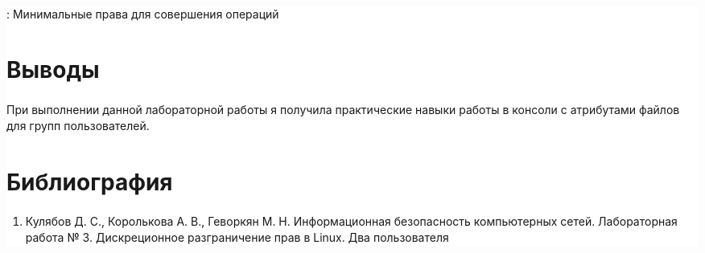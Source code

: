 : Минимальные права для совершения операций

# Выводы

При выполнении данной лабораторной работы я получила практические навыки работы в консоли с атрибутами файлов для групп пользователей.

# Библиография

1. Кулябов Д. С., Королькова А. В., Геворкян М. Н. Информационная безопасность компьютерных сетей. Лабораторная работа № 3. Дискреционное разграничение прав в Linux. Два пользователя